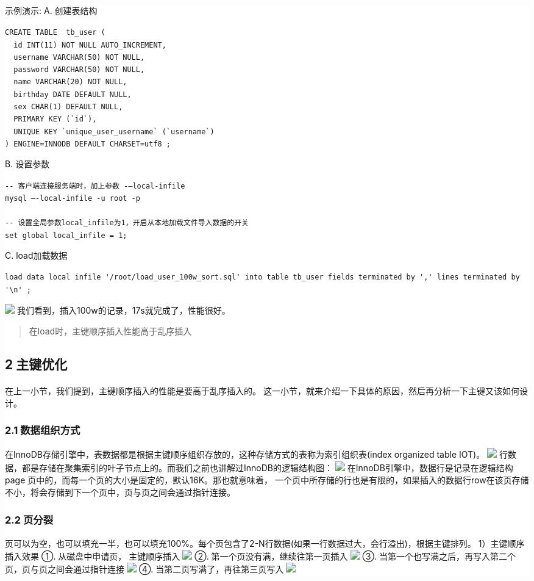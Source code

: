 
示例演示:
A. 创建表结构
```plsql
CREATE TABLE  tb_user ( 
  id INT(11) NOT NULL AUTO_INCREMENT, 
  username VARCHAR(50) NOT NULL, 
  password VARCHAR(50) NOT NULL, 
  name VARCHAR(20) NOT NULL, 
  birthday DATE DEFAULT NULL, 
  sex CHAR(1) DEFAULT NULL, 
  PRIMARY KEY (`id`), 
  UNIQUE KEY `unique_user_username` (`username`) 
) ENGINE=INNODB DEFAULT CHARSET=utf8 ;
```

B. 设置参数
```plsql
-- 客户端连接服务端时，加上参数 -–local-infile 
mysql –-local-infile -u root -p 

-- 设置全局参数local_infile为1，开启从本地加载文件导入数据的开关 
set global local_infile = 1;
```

C. load加载数据
```plsql
load data local infile '/root/load_user_100w_sort.sql' into table tb_user fields terminated by ',' lines terminated by '\n' ;
```
![](https://cdn.nlark.com/yuque/0/2022/png/22334924/1665055015335-f795cad3-6e55-483e-b1d9-a397f51e685b.png#averageHue=%23243d50&clientId=ube2fb6bf-1489-4&errorMessage=unknown%20error&id=BPCPK&originHeight=256&originWidth=1200&originalType=binary&ratio=1&rotation=0&showTitle=false&status=error&style=none&taskId=u9eba576b-6e0f-4fc9-ba2a-dd51d7fa7cd&title=)
我们看到，插入100w的记录，17s就完成了，性能很好。
> 在load时，主键顺序插入性能高于乱序插入


## 2 主键优化
在上一小节，我们提到，主键顺序插入的性能是要高于乱序插入的。 这一小节，就来介绍一下具体的原因，然后再分析一下主键又该如何设计。
### 2.1 数据组织方式
在InnoDB存储引擎中，表数据都是根据主键顺序组织存放的，这种存储方式的表称为索引组织表(index organized table IOT)。
![](https://cdn.nlark.com/yuque/0/2022/png/22334924/1665055015321-5ae85556-5d83-4cfc-bde0-73f75ded937d.png#averageHue=%23fbf5f0&clientId=ube2fb6bf-1489-4&errorMessage=unknown%20error&id=GAfgS&originHeight=477&originWidth=1181&originalType=binary&ratio=1&rotation=0&showTitle=false&status=error&style=none&taskId=udf4cfad3-2efb-4e5c-b477-bc9a32d984f&title=)
行数据，都是存储在聚集索引的叶子节点上的。而我们之前也讲解过InnoDB的逻辑结构图：
![](https://cdn.nlark.com/yuque/0/2022/png/22334924/1665055015463-698ac332-c1c2-471b-975b-37156b4793ad.png#averageHue=%23d5b86d&clientId=ube2fb6bf-1489-4&errorMessage=unknown%20error&id=NrBMK&originHeight=486&originWidth=1105&originalType=binary&ratio=1&rotation=0&showTitle=false&status=error&style=none&taskId=u4e8bf876-33c7-4270-8e78-37277d9f993&title=)
在InnoDB引擎中，数据行是记录在逻辑结构 page 页中的，而每一个页的大小是固定的，默认16K。那也就意味着， 一个页中所存储的行也是有限的，如果插入的数据行row在该页存储不小，将会存储到下一个页中，页与页之间会通过指针连接。

### 2.2 页分裂
页可以为空，也可以填充一半，也可以填充100%。每个页包含了2-N行数据(如果一行数据过大，会行溢出)，根据主键排列。
1）主键顺序插入效果
①. 从磁盘中申请页， 主键顺序插入
![](https://cdn.nlark.com/yuque/0/2022/png/22334924/1665055015383-ce58cd84-cd3b-482c-904b-e9ae27b8662e.png#averageHue=%23c9e3ab&clientId=ube2fb6bf-1489-4&errorMessage=unknown%20error&height=251&id=gGdcC&originHeight=340&originWidth=1021&originalType=binary&ratio=1&rotation=0&showTitle=false&status=error&style=none&taskId=u050bf1e1-74c4-4e8b-8ae2-f5430b1e3e2&title=&width=753)
②. 第一个页没有满，继续往第一页插入
![](https://cdn.nlark.com/yuque/0/2022/png/22334924/1665055015760-9510db12-7606-4bfc-b53a-52742c0b3211.png#averageHue=%23a0e098&clientId=ube2fb6bf-1489-4&errorMessage=unknown%20error&height=201&id=OZTkg&originHeight=267&originWidth=1006&originalType=binary&ratio=1&rotation=0&showTitle=false&status=error&style=none&taskId=ubd08ed78-44d9-4d27-9669-8c2acf062fb&title=&width=756)
③. 当第一个也写满之后，再写入第二个页，页与页之间会通过指针连接
![](https://cdn.nlark.com/yuque/0/2022/png/22334924/1665055015894-703fbed3-77df-400d-bb9f-f87dcd27b938.png#averageHue=%23f8d9b5&clientId=ube2fb6bf-1489-4&errorMessage=unknown%20error&height=194&id=qKnWh&originHeight=211&originWidth=1216&originalType=binary&ratio=1&rotation=0&showTitle=false&status=error&style=none&taskId=u369c1e08-f3b3-4904-a5b0-6aa4c28a50d&title=&width=1120)
④. 当第二页写满了，再往第三页写入
![](https://cdn.nlark.com/yuque/0/2022/png/22334924/1665055015920-dbd8cd2a-0fc6-412d-97e8-7678613893ca.png#averageHue=%23f5d8b5&clientId=ube2fb6bf-1489-4&errorMessage=unknown%20error&id=iAZIY&originHeight=157&originWidth=1207&originalType=binary&ratio=1&rotation=0&showTitle=false&status=error&style=none&taskId=u4e17e327-55d4-488f-bb0e-1babe287513&title=)
